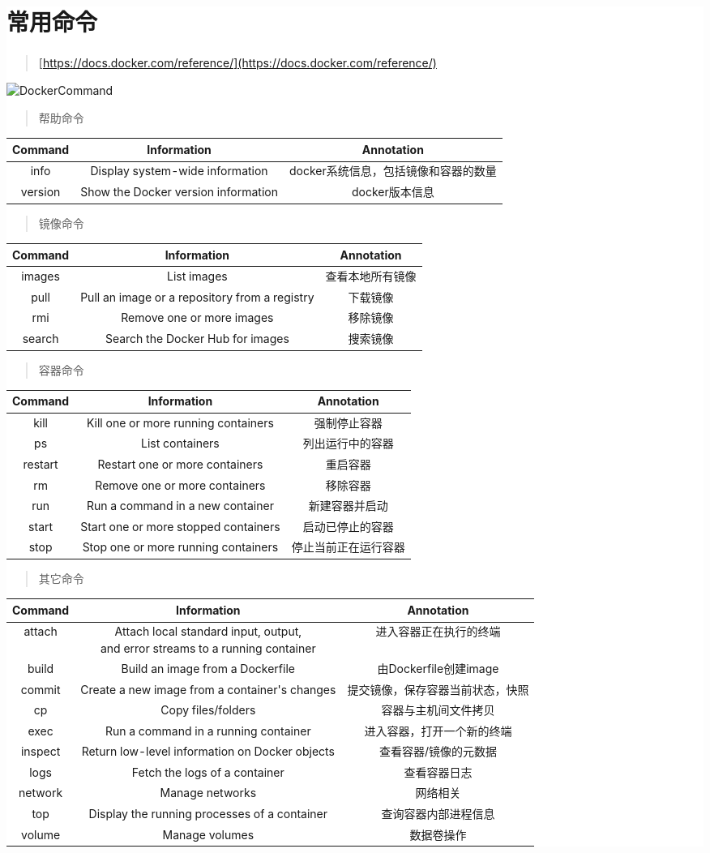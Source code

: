 # 常用命令

> [https://docs.docker.com/reference/](https://docs.docker.com/reference/)

![DockerCommand](DockerCommand.png)

> 帮助命令

| Command |             Information             |              Annotation              |
| :-----: | :---------------------------------: | :----------------------------------: |
|  info   |   Display system-wide information   | docker系统信息，包括镜像和容器的数量 |
| version | Show the Docker version information |            docker版本信息            |

> 镜像命令

| Command |                  Information                  |    Annotation    |
| :-----: | :-------------------------------------------: | :--------------: |
| images  |                  List images                  | 查看本地所有镜像 |
|  pull   | Pull an image or a repository from a registry |     下载镜像     |
|   rmi   |           Remove one or more images           |     移除镜像     |
| search  |       Search the Docker Hub for images        |     搜索镜像     |

> 容器命令

| Command |             Information              |      Annotation      |
| :-----: | :----------------------------------: | :------------------: |
|  kill   | Kill one or more running containers  |     强制停止容器     |
|   ps    |           List containers            |   列出运行中的容器   |
| restart |    Restart one or more containers    |       重启容器       |
|   rm    |    Remove one or more containers     |       移除容器       |
|   run   |   Run a command in a new container   |    新建容器并启动    |
|  start  | Start one or more stopped containers |   启动已停止的容器   |
|  stop   | Stop one or more running containers  | 停止当前正在运行容器 |

> 其它命令

| Command |                         Information                          |            Annotation            |
| :-----: | :----------------------------------------------------------: | :------------------------------: |
| attach  | Attach local standard input, output,<br/>and error streams to a running container |      进入容器正在执行的终端      |
|  build  |               Build an image from a Dockerfile               |      由Dockerfile创建image       |
| commit  |        Create a new image from a container's changes         | 提交镜像，保存容器当前状态，快照 |
|   cp    |                      Copy files/folders                      |       容器与主机间文件拷贝       |
|  exec   |             Run a command in a running container             |    进入容器，打开一个新的终端    |
| inspect |        Return low-level information on Docker objects        |      查看容器/镜像的元数据       |
|  logs   |                Fetch the logs of a container                 |           查看容器日志           |
| network |                       Manage networks                        |             网络相关             |
|   top   |         Display the running processes of a container         |       查询容器内部进程信息       |
| volume  |                        Manage volumes                        |            数据卷操作            |
